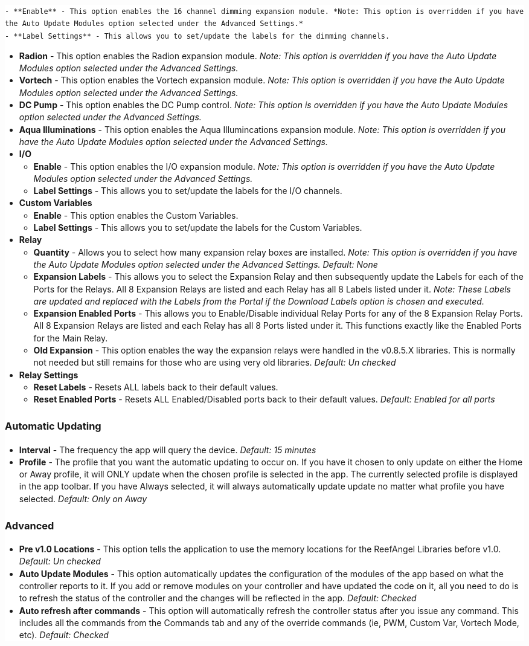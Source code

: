 	- **Enable** - This option enables the 16 channel dimming expansion module. *Note: This option is overridden if you have the Auto Update Modules option selected under the Advanced Settings.*
	- **Label Settings** - This allows you to set/update the labels for the dimming channels.
- **Radion** - This option enables the Radion expansion module. *Note: This option is overridden if you have the Auto Update Modules option selected under the Advanced Settings.*
- **Vortech** - This option enables the Vortech expansion module. *Note: This option is overridden if you have the Auto Update Modules option selected under the Advanced Settings.*
- **DC Pump** - This option enables the DC Pump control. *Note: This option is overridden if you have the Auto Update Modules option selected under the Advanced Settings.*
- **Aqua Illuminations** - This option enables the Aqua Illumincations expansion module. *Note: This option is overridden if you have the Auto Update Modules option selected under the Advanced Settings.*
- **I/O**
	- **Enable** - This option enables the I/O expansion module. *Note: This option is overridden if you have the Auto Update Modules option selected under the Advanced Settings.*
	- **Label Settings** - This allows you to set/update the labels for the I/O channels.
- **Custom Variables**
	- **Enable** - This option enables the Custom Variables.
	- **Label Settings** - This allows you to set/update the labels for the Custom Variables.
- **Relay**
	- **Quantity** - Allows you to select how many expansion relay boxes are installed. *Note: This option is overridden if you have the Auto Update Modules option selected under the Advanced Settings.*
	*Default: None*
	- **Expansion Labels** - This allows you to select the Expansion Relay and then subsequently update the Labels for each of the Ports for the Relays. All 8 Expansion Relays are listed and each Relay has all 8 Labels listed under it. *Note: These Labels are updated and replaced with the Labels from the Portal if the Download Labels option is chosen and executed.*
	- **Expansion Enabled Ports** - This allows you to Enable/Disable individual Relay Ports for any of the 8 Expansion Relay Ports. All 8 Expansion Relays are listed and each Relay has all 8 Ports listed under it. This functions exactly like the Enabled Ports for the Main Relay.
	- **Old Expansion** - This option enables the way the expansion relays were handled in the v0.8.5.X libraries. This is normally not needed but still remains for those who are using very old libraries.
	*Default: Un checked*
- **Relay Settings**
	- **Reset Labels** - Resets ALL labels back to their default values.
	- **Reset Enabled Ports** - Resets ALL Enabled/Disabled ports back to their default values.
	*Default: Enabled for all ports*

### Automatic Updating
- **Interval** - The frequency the app will query the device. *Default: 15 minutes*
- **Profile** - The profile that you want the automatic updating to occur on. If you have it chosen to only update on either the Home or Away profile, it will ONLY update when the chosen profile is selected in the app. The currently selected profile is displayed in the app toolbar. If you have Always selected, it will always automatically update update no matter what profile you have selected.
*Default: Only on Away*

### Advanced
- **Pre v1.0 Locations** - This option tells the application to use the memory locations for the ReefAngel Libraries before v1.0.
*Default: Un checked*
- **Auto Update Modules** - This option automatically updates the configuration of the modules of the app based on what the controller reports to it. If you add or remove modules on your controller and have updated the code on it, all you need to do is to refresh the status of the controller and the changes will be reflected in the app.
*Default: Checked*
- **Auto refresh after commands** - This option will automatically refresh the controller status after you issue any command. This includes all the commands from the Commands tab and any of the override commands (ie, PWM, Custom Var, Vortech Mode, etc).
*Default: Checked*
